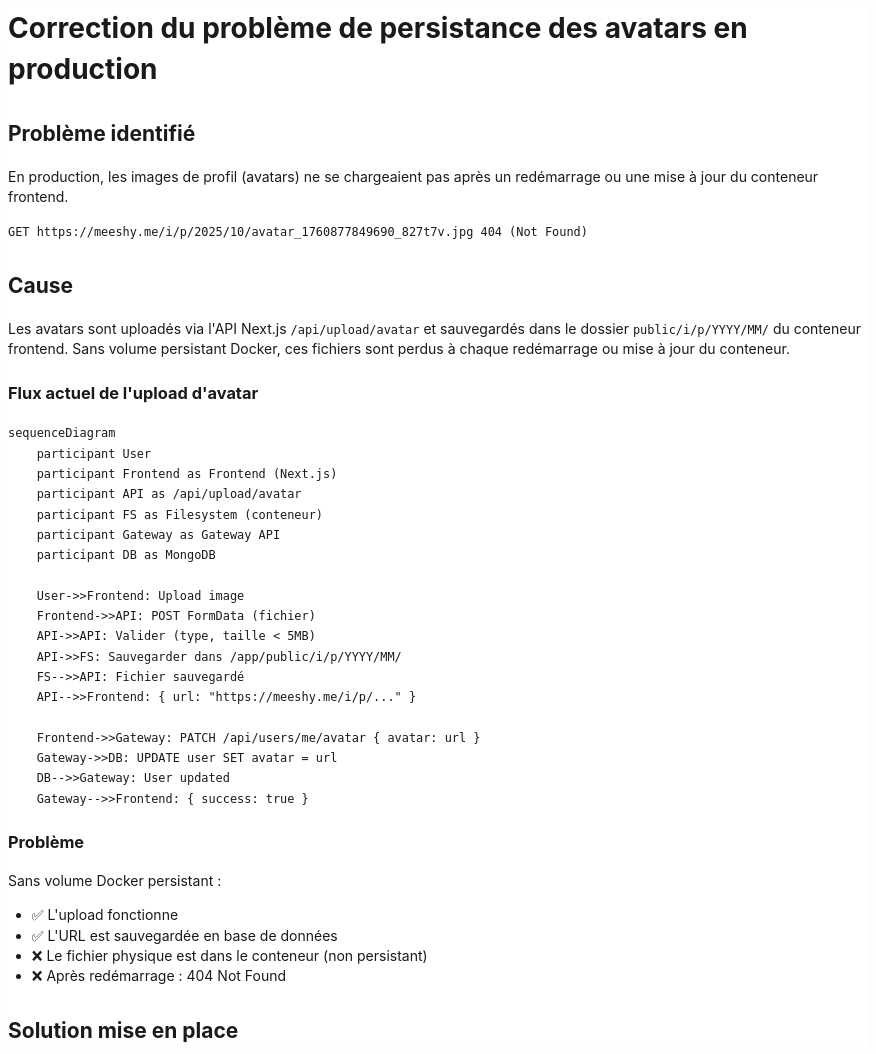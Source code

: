 # Correction du problème de persistance des avatars en production

## Problème identifié

En production, les images de profil (avatars) ne se chargeaient pas après un redémarrage ou une mise à jour du conteneur frontend.

```
GET https://meeshy.me/i/p/2025/10/avatar_1760877849690_827t7v.jpg 404 (Not Found)
```

## Cause

Les avatars sont uploadés via l'API Next.js `/api/upload/avatar` et sauvegardés dans le dossier `public/i/p/YYYY/MM/` du conteneur frontend. Sans volume persistant Docker, ces fichiers sont perdus à chaque redémarrage ou mise à jour du conteneur.

### Flux actuel de l'upload d'avatar

```mermaid
sequenceDiagram
    participant User
    participant Frontend as Frontend (Next.js)
    participant API as /api/upload/avatar
    participant FS as Filesystem (conteneur)
    participant Gateway as Gateway API
    participant DB as MongoDB

    User->>Frontend: Upload image
    Frontend->>API: POST FormData (fichier)
    API->>API: Valider (type, taille < 5MB)
    API->>FS: Sauvegarder dans /app/public/i/p/YYYY/MM/
    FS-->>API: Fichier sauvegardé
    API-->>Frontend: { url: "https://meeshy.me/i/p/..." }
    
    Frontend->>Gateway: PATCH /api/users/me/avatar { avatar: url }
    Gateway->>DB: UPDATE user SET avatar = url
    DB-->>Gateway: User updated
    Gateway-->>Frontend: { success: true }
```

### Problème

Sans volume Docker persistant :
- ✅ L'upload fonctionne
- ✅ L'URL est sauvegardée en base de données
- ❌ Le fichier physique est dans le conteneur (non persistant)
- ❌ Après redémarrage : 404 Not Found

## Solution mise en place
